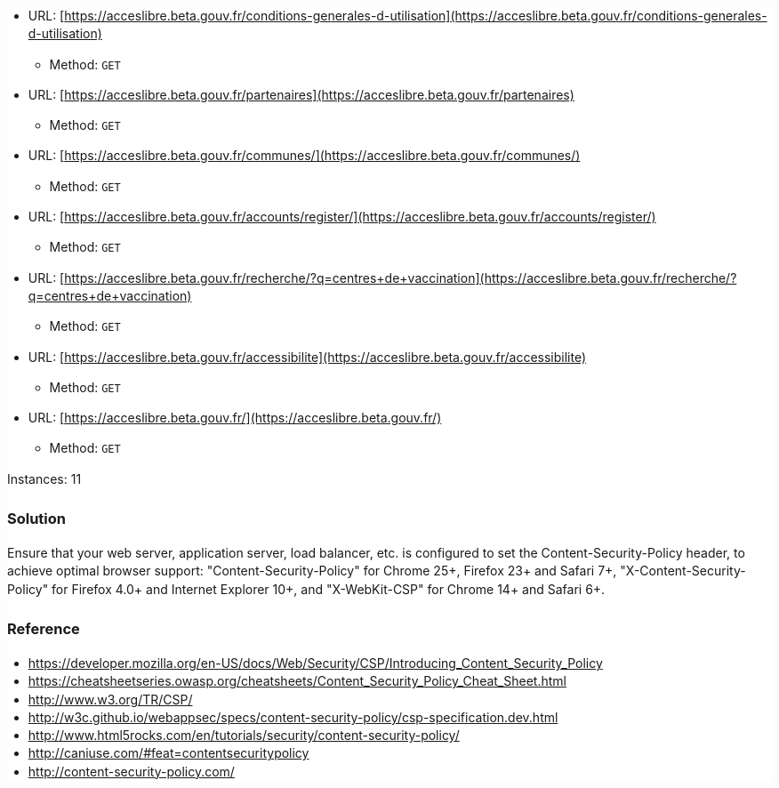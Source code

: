  
* URL: [https://acceslibre.beta.gouv.fr/conditions-generales-d-utilisation](https://acceslibre.beta.gouv.fr/conditions-generales-d-utilisation)
  
  
  * Method: `GET`
  
  
  
  
* URL: [https://acceslibre.beta.gouv.fr/partenaires](https://acceslibre.beta.gouv.fr/partenaires)
  
  
  * Method: `GET`
  
  
  
  
* URL: [https://acceslibre.beta.gouv.fr/communes/](https://acceslibre.beta.gouv.fr/communes/)
  
  
  * Method: `GET`
  
  
  
  
* URL: [https://acceslibre.beta.gouv.fr/accounts/register/](https://acceslibre.beta.gouv.fr/accounts/register/)
  
  
  * Method: `GET`
  
  
  
  
* URL: [https://acceslibre.beta.gouv.fr/recherche/?q=centres+de+vaccination](https://acceslibre.beta.gouv.fr/recherche/?q=centres+de+vaccination)
  
  
  * Method: `GET`
  
  
  
  
* URL: [https://acceslibre.beta.gouv.fr/accessibilite](https://acceslibre.beta.gouv.fr/accessibilite)
  
  
  * Method: `GET`
  
  
  
  
* URL: [https://acceslibre.beta.gouv.fr/](https://acceslibre.beta.gouv.fr/)
  
  
  * Method: `GET`
  
  
  
  
Instances: 11
  
### Solution
<p>Ensure that your web server, application server, load balancer, etc. is configured to set the Content-Security-Policy header, to achieve optimal browser support: "Content-Security-Policy" for Chrome 25+, Firefox 23+ and Safari 7+, "X-Content-Security-Policy" for Firefox 4.0+ and Internet Explorer 10+, and "X-WebKit-CSP" for Chrome 14+ and Safari 6+.</p>
  
### Reference
* https://developer.mozilla.org/en-US/docs/Web/Security/CSP/Introducing_Content_Security_Policy
* https://cheatsheetseries.owasp.org/cheatsheets/Content_Security_Policy_Cheat_Sheet.html
* http://www.w3.org/TR/CSP/
* http://w3c.github.io/webappsec/specs/content-security-policy/csp-specification.dev.html
* http://www.html5rocks.com/en/tutorials/security/content-security-policy/
* http://caniuse.com/#feat=contentsecuritypolicy
* http://content-security-policy.com/
